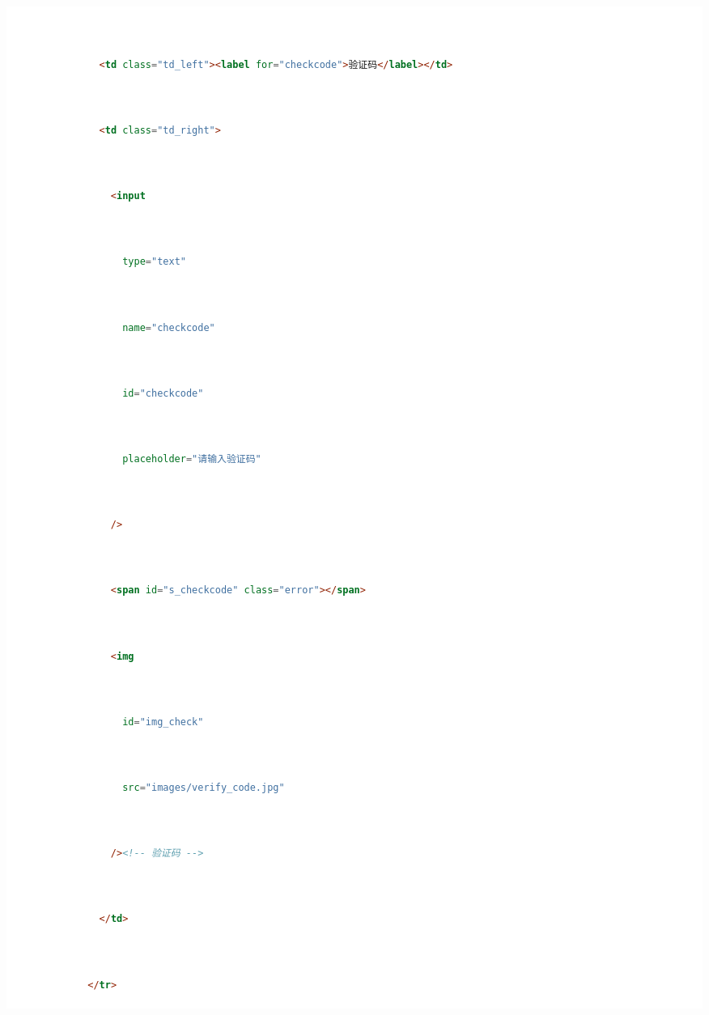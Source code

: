```html



                <td class="td_left"><label for="checkcode">验证码</label></td>



                <td class="td_right">



                  <input



                    type="text"



                    name="checkcode"



                    id="checkcode"



                    placeholder="请输入验证码"



                  />



                  <span id="s_checkcode" class="error"></span>



                  <img



                    id="img_check"



                    src="images/verify_code.jpg"



                  /><!-- 验证码 -->



                </td>



              </tr>



```